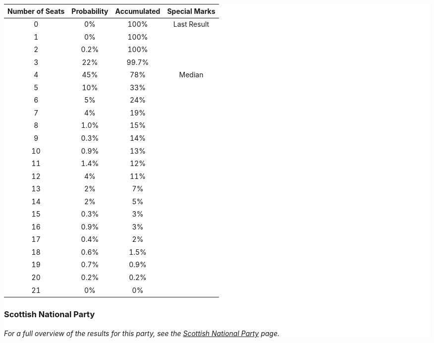| Number of Seats | Probability | Accumulated | Special Marks |
|:---------------:|:-----------:|:-----------:|:-------------:|
| 0 | 0% | 100% | Last Result |
| 1 | 0% | 100% |  |
| 2 | 0.2% | 100% |  |
| 3 | 22% | 99.7% |  |
| 4 | 45% | 78% | Median |
| 5 | 10% | 33% |  |
| 6 | 5% | 24% |  |
| 7 | 4% | 19% |  |
| 8 | 1.0% | 15% |  |
| 9 | 0.3% | 14% |  |
| 10 | 0.9% | 13% |  |
| 11 | 1.4% | 12% |  |
| 12 | 4% | 11% |  |
| 13 | 2% | 7% |  |
| 14 | 2% | 5% |  |
| 15 | 0.3% | 3% |  |
| 16 | 0.9% | 3% |  |
| 17 | 0.4% | 2% |  |
| 18 | 0.6% | 1.5% |  |
| 19 | 0.7% | 0.9% |  |
| 20 | 0.2% | 0.2% |  |
| 21 | 0% | 0% |  |

### Scottish National Party

*For a full overview of the results for this party, see the [Scottish National Party](party-scottishnationalparty.html) page.*
